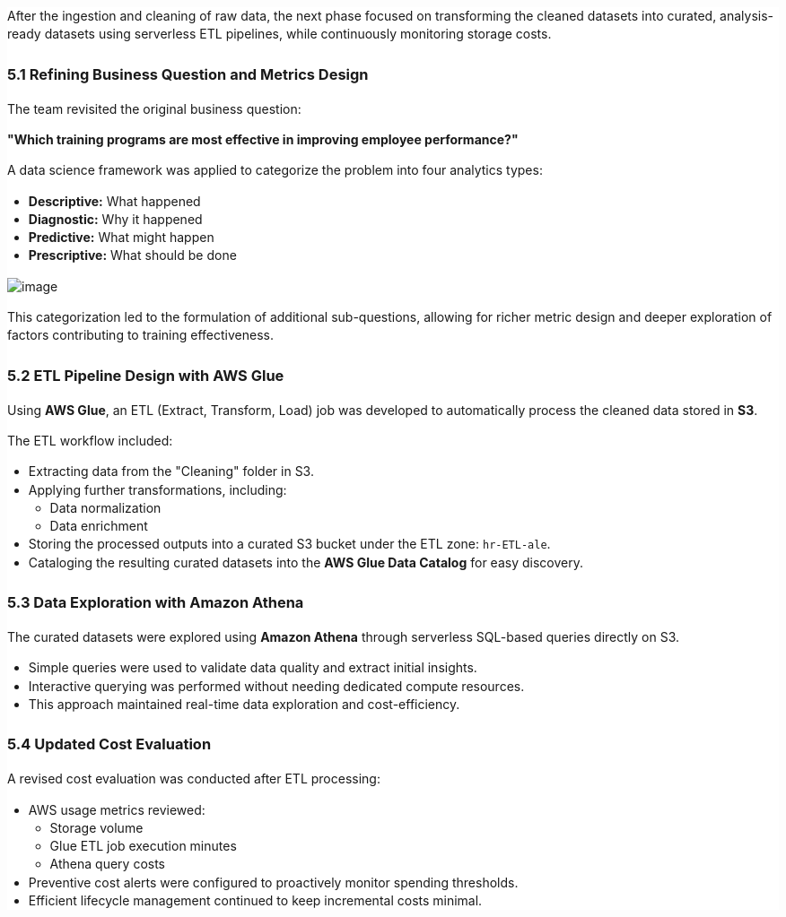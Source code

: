 After the ingestion and cleaning of raw data, the next phase focused on transforming the cleaned datasets into curated, analysis-ready datasets using serverless ETL pipelines, while continuously monitoring storage costs.

### 5.1 Refining Business Question and Metrics Design

The team revisited the original business question:

**"Which training programs are most effective in improving employee performance?"**

A data science framework was applied to categorize the problem into four analytics types:

- **Descriptive:** What happened
- **Diagnostic:** Why it happened
- **Predictive:** What might happen
- **Prescriptive:** What should be done

![image](https://github.com/user-attachments/assets/687f55af-0ee5-4e55-9307-f5369d98d084)

This categorization led to the formulation of additional sub-questions, allowing for richer metric design and deeper exploration of factors contributing to training effectiveness.

### 5.2 ETL Pipeline Design with AWS Glue

Using **AWS Glue**, an ETL (Extract, Transform, Load) job was developed to automatically process the cleaned data stored in **S3**.

The ETL workflow included:

- Extracting data from the "Cleaning" folder in S3.
- Applying further transformations, including:
  - Data normalization
  - Data enrichment
- Storing the processed outputs into a curated S3 bucket under the ETL zone: `hr-ETL-ale`.
- Cataloging the resulting curated datasets into the **AWS Glue Data Catalog** for easy discovery.

### 5.3 Data Exploration with Amazon Athena

The curated datasets were explored using **Amazon Athena** through serverless SQL-based queries directly on S3.

- Simple queries were used to validate data quality and extract initial insights.
- Interactive querying was performed without needing dedicated compute resources.
- This approach maintained real-time data exploration and cost-efficiency.

### 5.4 Updated Cost Evaluation

A revised cost evaluation was conducted after ETL processing:

- AWS usage metrics reviewed:
  - Storage volume
  - Glue ETL job execution minutes
  - Athena query costs
- Preventive cost alerts were configured to proactively monitor spending thresholds.
- Efficient lifecycle management continued to keep incremental costs minimal.
